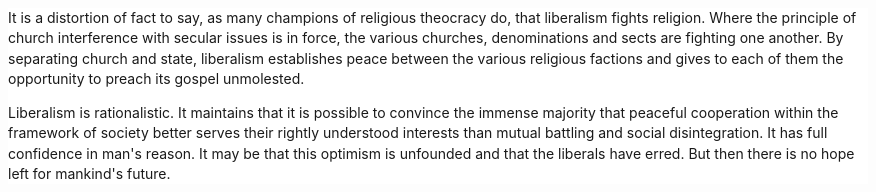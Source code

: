 It is a distortion of fact to say, as many champions of religious theocracy do, that liberalism fights religion. Where the principle of church interference with secular issues is in force, the various churches, denominations and sects are fighting one another. By separating church and state, liberalism establishes peace between the various religious factions and gives to each of them the opportunity to preach its gospel unmolested.

Liberalism is rationalistic. It maintains that it is possible to convince the immense majority that peaceful cooperation within the framework of society better serves their rightly understood interests than mutual battling and social disintegration. It has full confidence in man's reason. It may be that this optimism is unfounded and that the liberals have erred. But then there is no hope left for mankind's future.
